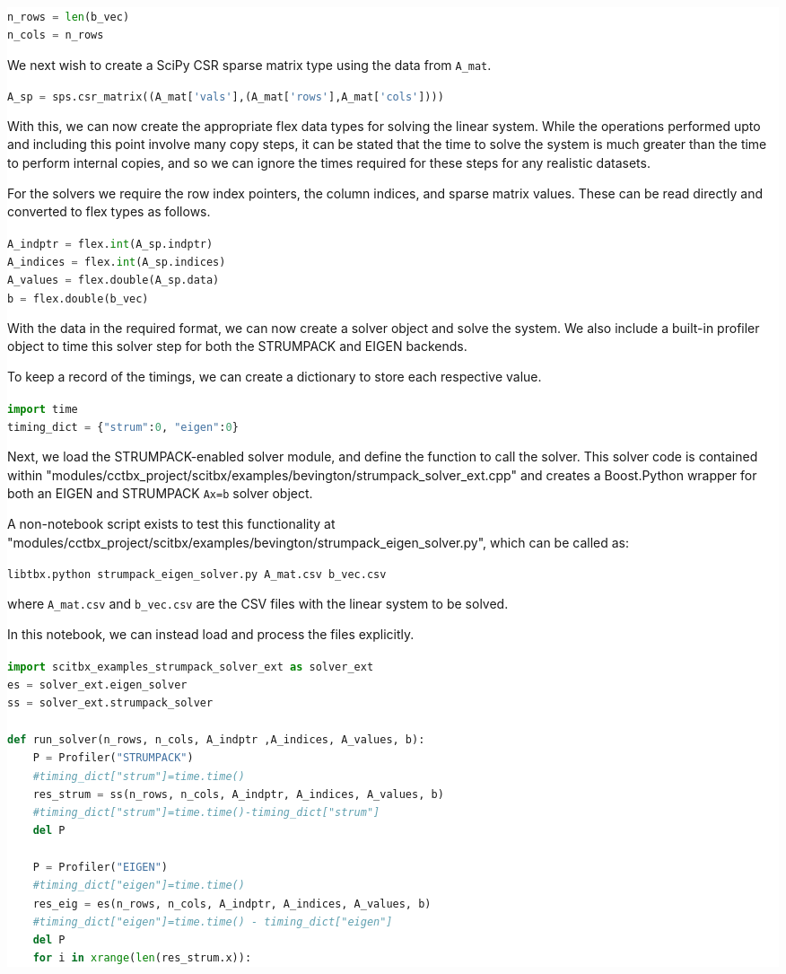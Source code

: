 
```python
n_rows = len(b_vec)
n_cols = n_rows
```

We next wish to create a SciPy CSR sparse matrix type using the data from `A_mat`.


```python
A_sp = sps.csr_matrix((A_mat['vals'],(A_mat['rows'],A_mat['cols'])))
```

With this, we can now create the appropriate flex data types for solving the linear system. While the operations performed upto and including this point involve many copy steps, it can be stated that the time to solve the system is much greater than the time to perform internal copies, and so we can ignore the times required for these steps for any realistic datasets.

For the solvers we require the row index pointers, the column indices, and sparse matrix values. These can be read directly and converted to flex types as follows.


```python
A_indptr = flex.int(A_sp.indptr)
A_indices = flex.int(A_sp.indices)
A_values = flex.double(A_sp.data)
b = flex.double(b_vec)
```

With the data in the required format, we can now create a solver object and solve the system. We also include a built-in profiler object to time this solver step for both the STRUMPACK and EIGEN backends. 

To keep a record of the timings, we can create a dictionary to store each respective value. 


```python
import time
timing_dict = {"strum":0, "eigen":0}
```

Next, we load the STRUMPACK-enabled solver module, and define the function to call the solver. This solver code is contained within "modules/cctbx_project/scitbx/examples/bevington/strumpack_solver_ext.cpp" and creates a Boost.Python wrapper for both an EIGEN and STRUMPACK `Ax=b` solver object.

A non-notebook script exists to test this functionality at "modules/cctbx_project/scitbx/examples/bevington/strumpack_eigen_solver.py", which can be called as: 
```bash 
libtbx.python strumpack_eigen_solver.py A_mat.csv b_vec.csv
```
where `A_mat.csv` and `b_vec.csv` are the CSV files with the linear system to be solved. 

In this notebook, we can instead load and process the files explicitly.


```python
import scitbx_examples_strumpack_solver_ext as solver_ext
es = solver_ext.eigen_solver
ss = solver_ext.strumpack_solver

def run_solver(n_rows, n_cols, A_indptr ,A_indices, A_values, b):
    P = Profiler("STRUMPACK")
    #timing_dict["strum"]=time.time()
    res_strum = ss(n_rows, n_cols, A_indptr, A_indices, A_values, b)
    #timing_dict["strum"]=time.time()-timing_dict["strum"]
    del P

    P = Profiler("EIGEN")
    #timing_dict["eigen"]=time.time()
    res_eig = es(n_rows, n_cols, A_indptr, A_indices, A_values, b)
    #timing_dict["eigen"]=time.time() - timing_dict["eigen"]
    del P
    for i in xrange(len(res_strum.x)):
```